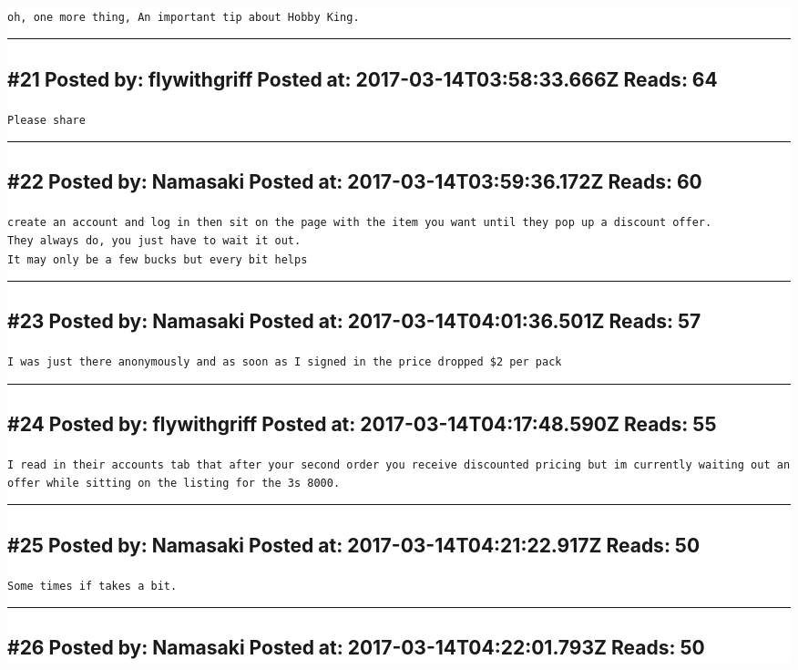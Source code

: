 ```
oh, one more thing, An important tip about Hobby King.
```

---
## \#21 Posted by: flywithgriff Posted at: 2017-03-14T03:58:33.666Z Reads: 64

```
Please share
```

---
## \#22 Posted by: Namasaki Posted at: 2017-03-14T03:59:36.172Z Reads: 60

```
create an account and log in then sit on the page with the item you want until they pop up a discount offer.
They always do, you just have to wait it out.
It may only be a few bucks but every bit helps
```

---
## \#23 Posted by: Namasaki Posted at: 2017-03-14T04:01:36.501Z Reads: 57

```
I was just there anonymously and as soon as I signed in the price dropped $2 per pack
```

---
## \#24 Posted by: flywithgriff Posted at: 2017-03-14T04:17:48.590Z Reads: 55

```
I read in their accounts tab that after your second order you receive discounted pricing but im currently waiting out an offer while sitting on the listing for the 3s 8000.
```

---
## \#25 Posted by: Namasaki Posted at: 2017-03-14T04:21:22.917Z Reads: 50

```
Some times if takes a bit.
```

---
## \#26 Posted by: Namasaki Posted at: 2017-03-14T04:22:01.793Z Reads: 50
